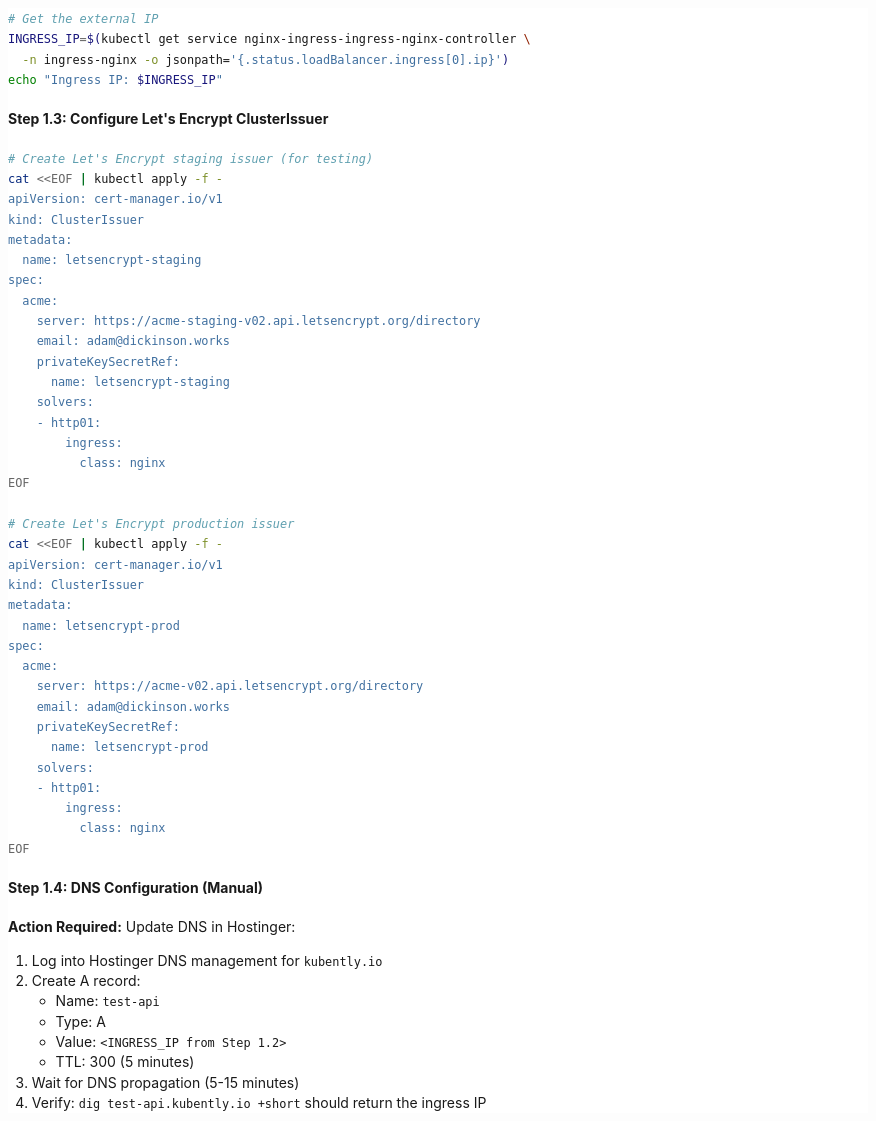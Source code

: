 ```bash
# Get the external IP
INGRESS_IP=$(kubectl get service nginx-ingress-ingress-nginx-controller \
  -n ingress-nginx -o jsonpath='{.status.loadBalancer.ingress[0].ip}')
echo "Ingress IP: $INGRESS_IP"
```

#### Step 1.3: Configure Let's Encrypt ClusterIssuer
```bash
# Create Let's Encrypt staging issuer (for testing)
cat <<EOF | kubectl apply -f -
apiVersion: cert-manager.io/v1
kind: ClusterIssuer
metadata:
  name: letsencrypt-staging
spec:
  acme:
    server: https://acme-staging-v02.api.letsencrypt.org/directory
    email: adam@dickinson.works
    privateKeySecretRef:
      name: letsencrypt-staging
    solvers:
    - http01:
        ingress:
          class: nginx
EOF

# Create Let's Encrypt production issuer
cat <<EOF | kubectl apply -f -
apiVersion: cert-manager.io/v1
kind: ClusterIssuer
metadata:
  name: letsencrypt-prod
spec:
  acme:
    server: https://acme-v02.api.letsencrypt.org/directory
    email: adam@dickinson.works
    privateKeySecretRef:
      name: letsencrypt-prod
    solvers:
    - http01:
        ingress:
          class: nginx
EOF
```

#### Step 1.4: DNS Configuration (Manual)
**Action Required:** Update DNS in Hostinger:
1. Log into Hostinger DNS management for `kubently.io`
2. Create A record:
   - Name: `test-api`
   - Type: A
   - Value: `<INGRESS_IP from Step 1.2>`
   - TTL: 300 (5 minutes)
3. Wait for DNS propagation (5-15 minutes)
4. Verify: `dig test-api.kubently.io +short` should return the ingress IP
